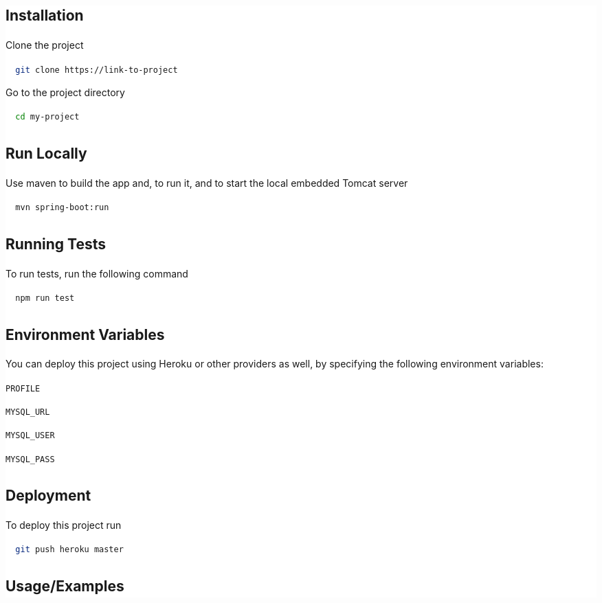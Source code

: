 ## Installation

Clone the project

```bash
  git clone https://link-to-project
```

Go to the project directory

```bash
  cd my-project
```


## Run Locally

Use maven to build the app and, to run it, and to start the local embedded Tomcat server

```bash
  mvn spring-boot:run
```



## Running Tests

To run tests, run the following command

```bash
  npm run test
```


## Environment Variables

You can deploy this project using Heroku or other providers as well, by specifying the following environment variables:

`PROFILE`

`MYSQL_URL`

`MYSQL_USER`

`MYSQL_PASS`



## Deployment
To deploy this project run

```bash
  git push heroku master
```



## Usage/Examples
